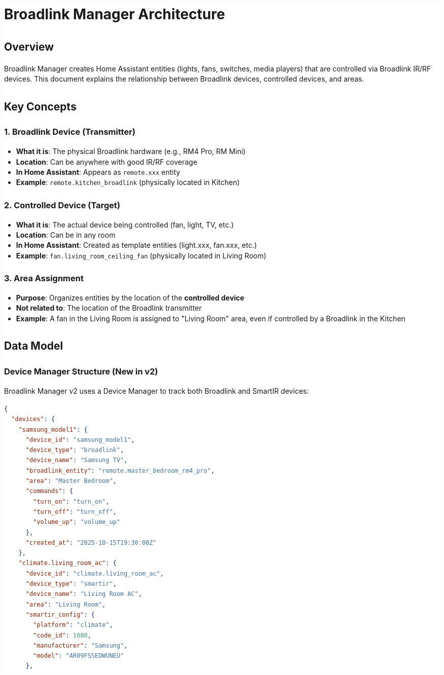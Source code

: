 # Broadlink Manager Architecture

## Overview

Broadlink Manager creates Home Assistant entities (lights, fans, switches, media players) that are controlled via Broadlink IR/RF devices. This document explains the relationship between Broadlink devices, controlled devices, and areas.

## Key Concepts

### 1. Broadlink Device (Transmitter)
- **What it is**: The physical Broadlink hardware (e.g., RM4 Pro, RM Mini)
- **Location**: Can be anywhere with good IR/RF coverage
- **In Home Assistant**: Appears as `remote.xxx` entity
- **Example**: `remote.kitchen_broadlink` (physically located in Kitchen)

### 2. Controlled Device (Target)
- **What it is**: The actual device being controlled (fan, light, TV, etc.)
- **Location**: Can be in any room
- **In Home Assistant**: Created as template entities (light.xxx, fan.xxx, etc.)
- **Example**: `fan.living_room_ceiling_fan` (physically located in Living Room)

### 3. Area Assignment
- **Purpose**: Organizes entities by the location of the **controlled device**
- **Not related to**: The location of the Broadlink transmitter
- **Example**: A fan in the Living Room is assigned to "Living Room" area, even if controlled by a Broadlink in the Kitchen

## Data Model

### Device Manager Structure (New in v2)

Broadlink Manager v2 uses a Device Manager to track both Broadlink and SmartIR devices:

```json
{
  "devices": {
    "samsung_model1": {
      "device_id": "samsung_model1",
      "device_type": "broadlink",
      "device_name": "Samsung TV",
      "broadlink_entity": "remote.master_bedroom_rm4_pro",
      "area": "Master Bedroom",
      "commands": {
        "turn_on": "turn_on",
        "turn_off": "turn_off",
        "volume_up": "volume_up"
      },
      "created_at": "2025-10-15T19:30:00Z"
    },
    "climate.living_room_ac": {
      "device_id": "climate.living_room_ac",
      "device_type": "smartir",
      "device_name": "Living Room AC",
      "area": "Living Room",
      "smartir_config": {
        "platform": "climate",
        "code_id": 1080,
        "manufacturer": "Samsung",
        "model": "AR09FSSEDWUNEU"
      },
```